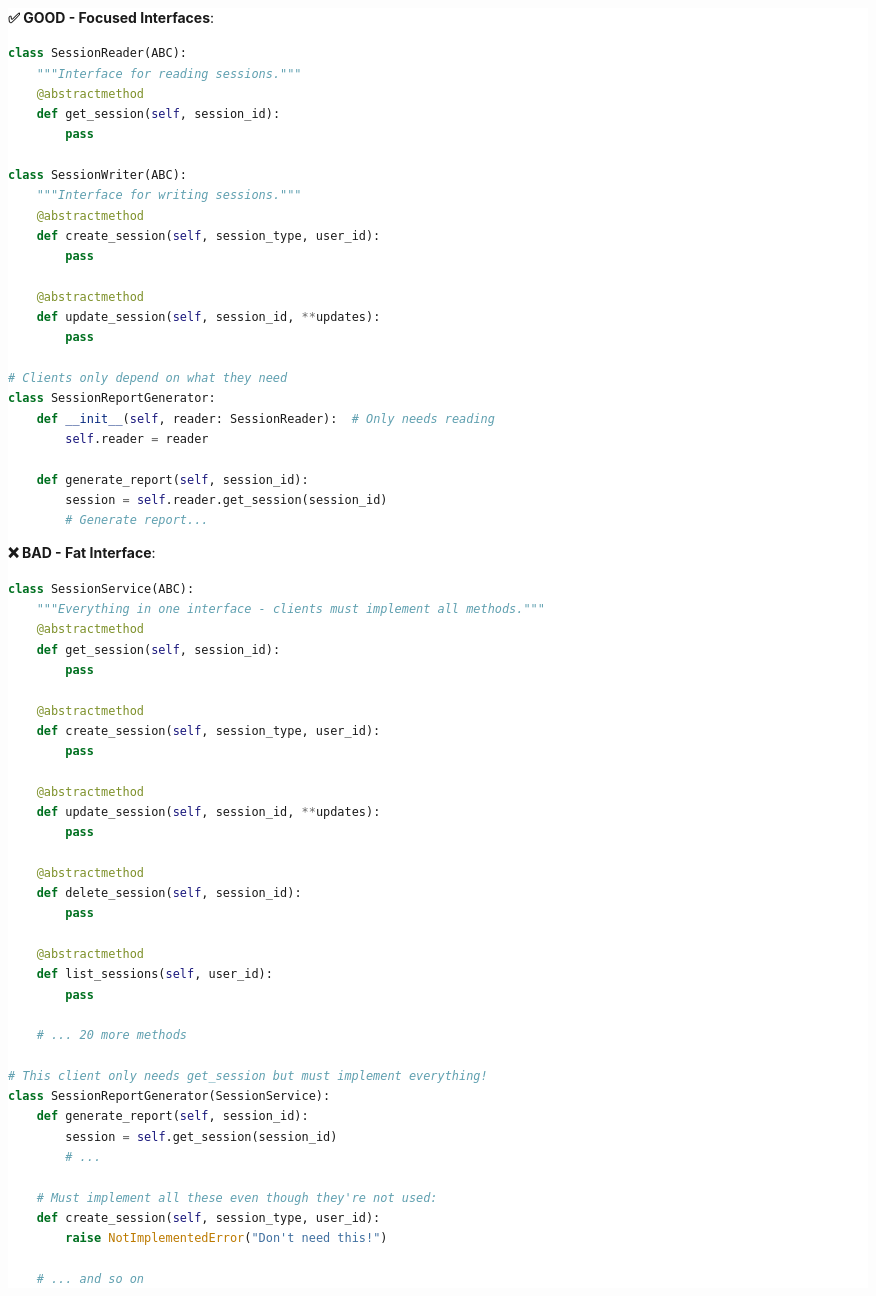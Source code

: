 **✅ GOOD - Focused Interfaces**:
```python
class SessionReader(ABC):
    """Interface for reading sessions."""
    @abstractmethod
    def get_session(self, session_id):
        pass

class SessionWriter(ABC):
    """Interface for writing sessions."""
    @abstractmethod
    def create_session(self, session_type, user_id):
        pass
    
    @abstractmethod
    def update_session(self, session_id, **updates):
        pass

# Clients only depend on what they need
class SessionReportGenerator:
    def __init__(self, reader: SessionReader):  # Only needs reading
        self.reader = reader
    
    def generate_report(self, session_id):
        session = self.reader.get_session(session_id)
        # Generate report...
```

**❌ BAD - Fat Interface**:
```python
class SessionService(ABC):
    """Everything in one interface - clients must implement all methods."""
    @abstractmethod
    def get_session(self, session_id):
        pass
    
    @abstractmethod
    def create_session(self, session_type, user_id):
        pass
    
    @abstractmethod
    def update_session(self, session_id, **updates):
        pass
    
    @abstractmethod
    def delete_session(self, session_id):
        pass
    
    @abstractmethod
    def list_sessions(self, user_id):
        pass
    
    # ... 20 more methods

# This client only needs get_session but must implement everything!
class SessionReportGenerator(SessionService):
    def generate_report(self, session_id):
        session = self.get_session(session_id)
        # ...
    
    # Must implement all these even though they're not used:
    def create_session(self, session_type, user_id):
        raise NotImplementedError("Don't need this!")
    
    # ... and so on
```